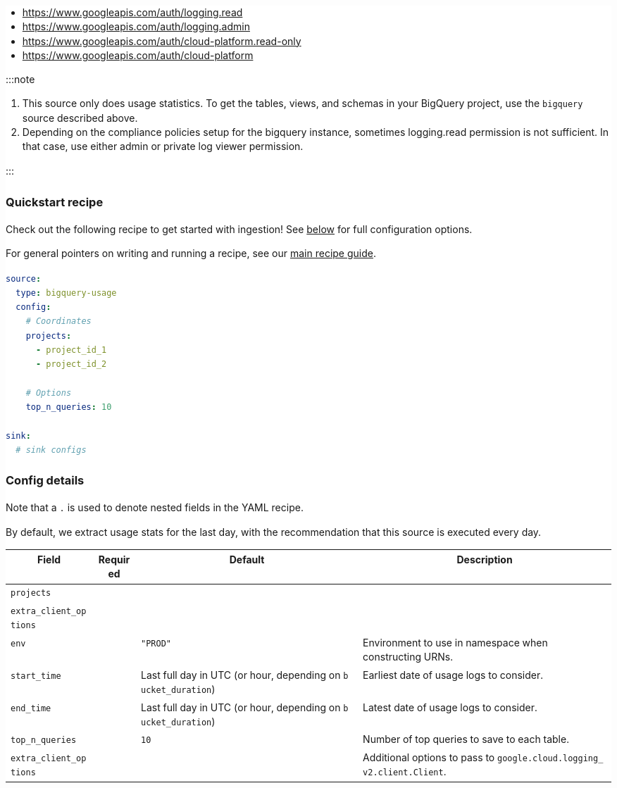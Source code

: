 - https://www.googleapis.com/auth/logging.read
- https://www.googleapis.com/auth/logging.admin
- https://www.googleapis.com/auth/cloud-platform.read-only
- https://www.googleapis.com/auth/cloud-platform

:::note

1. This source only does usage statistics. To get the tables, views, and schemas in your BigQuery project, use the `bigquery` source described above.
2. Depending on the compliance policies setup for the bigquery instance, sometimes logging.read permission is not sufficient. In that case, use either admin or private log viewer permission. 

:::

### Quickstart recipe

Check out the following recipe to get started with ingestion! See [below](#config-details) for full configuration options.

For general pointers on writing and running a recipe, see our [main recipe guide](../README.md#recipes).

```yml
source:
  type: bigquery-usage
  config:
    # Coordinates
    projects:
      - project_id_1
      - project_id_2

    # Options
    top_n_queries: 10

sink:
  # sink configs
```

### Config details

Note that a `.` is used to denote nested fields in the YAML recipe.

By default, we extract usage stats for the last day, with the recommendation that this source is executed every day.

| Field                  | Required | Default                                                        | Description                                                                                                                                                                                                                                                                                                                                                                            |
| ---------------------- | -------- | -------------------------------------------------------------- | -------------------------------------------------------------------------------------------------------------------------------------------------------------------------------------------------------------------------------------------------------------------------------------------------------------------------------------------------------------------------------------- |
| `projects`             |          |                                                                |                                                                                                                                                                                                                                                                                                                                                                                        |
| `extra_client_options` |          |                                                                |                                                                                                                                                                                                                                                                                                                                                                                        |
| `env`                  |          | `"PROD"`                                                       | Environment to use in namespace when constructing URNs.                                                                                                                                                                                                                                                                                                                                |
| `start_time`           |          | Last full day in UTC (or hour, depending on `bucket_duration`) | Earliest date of usage logs to consider.                                                                                                                                                                                                                                                                                                                                               |
| `end_time`             |          | Last full day in UTC (or hour, depending on `bucket_duration`) | Latest date of usage logs to consider.                                                                                                                                                                                                                                                                                                                                                 |
| `top_n_queries`        |          | `10`                                                           | Number of top queries to save to each table.                                                                                                                                                                                                                                                                                                                                           |
| `extra_client_options` |          |                                                                | Additional options to pass to `google.cloud.logging_v2.client.Client`.                                                                                                                                                                                                                                                                                                                 |